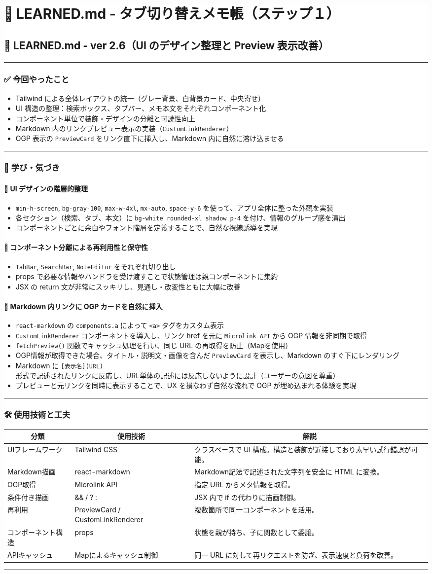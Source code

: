 # 📘 LEARNED.md - タブ切り替えメモ帳（ステップ１）

## 📘 LEARNED.md - ver 2.6（UI のデザイン整理と Preview 表示改善）

---

### ✅ 今回やったこと

* Tailwind による全体レイアウトの統一（グレー背景、白背景カード、中央寄せ）
* UI 構造の整理：検索ボックス、タブバー、メモ本文をそれぞれコンポーネント化
* コンポーネント単位で装飾・デザインの分離と可読性向上
* Markdown 内のリンクプレビュー表示の実装（`CustomLinkRenderer`）
* OGP 表示の `PreviewCard` をリンク直下に挿入し、Markdown 内に自然に溶け込ませる

---

### 🧠 学び・気づき

#### 🔹 UI デザインの階層的整理

* `min-h-screen`, `bg-gray-100`, `max-w-4xl`, `mx-auto`, `space-y-6` を使って、アプリ全体に整った外観を実装
* 各セクション（検索、タブ、本文）に `bg-white rounded-xl shadow p-4` を付け、情報のグループ感を演出
* コンポーネントごとに余白やフォント階層を定義することで、自然な視線誘導を実現

#### 🔹 コンポーネント分離による再利用性と保守性

* `TabBar`, `SearchBar`, `NoteEditor` をそれぞれ切り出し
* props で必要な情報やハンドラを受け渡すことで状態管理は親コンポーネントに集約
* JSX の return 文が非常にスッキリし、見通し・改変性ともに大幅に改善

#### 🔹 Markdown 内リンクに OGP カードを自然に挿入

* `react-markdown` の `components.a` によって `<a>` タグをカスタム表示
* `CustomLinkRenderer` コンポーネントを導入し、リンク href を元に `Microlink API` から OGP 情報を非同期で取得
* `fetchPreview()` 関数でキャッシュ処理を行い、同じ URL の再取得を防止（Mapを使用）
* OGP情報が取得できた場合、タイトル・説明文・画像を含んだ `PreviewCard` を表示し、Markdown のすぐ下にレンダリング
* Markdown に `[表示名](URL)` 形式で記述されたリンクに反応し、URL単体の記述には反応しないように設計（ユーザーの意図を尊重）
* プレビューと元リンクを同時に表示することで、UX を損なわず自然な流れで OGP が埋め込まれる体験を実現

---

### 🛠 使用技術と工夫

| 分類         | 使用技術                             | 解説                                    |
| ---------- | -------------------------------- | ------------------------------------- |
| UIフレームワーク  | Tailwind CSS                     | クラスベースで UI 構成。構造と装飾が近接しており素早い試行錯誤が可能。 |
| Markdown描画 | react-markdown                   | Markdown記法で記述された文字列を安全に HTML に変換。     |
| OGP取得      | Microlink API                    | 指定 URL からメタ情報を取得。                     |
| 条件付き描画     | && / ? :                         | JSX 内で if の代わりに描画制御。                  |
| 再利用        | PreviewCard / CustomLinkRenderer | 複数箇所で同一コンポーネントを活用。                    |
| コンポーネント構造  | props                            | 状態を親が持ち、子に関数として委譲。                    |
| APIキャッシュ   | Mapによるキャッシュ制御                    | 同一 URL に対して再リクエストを防ぎ、表示速度と負荷を改善。      |

---